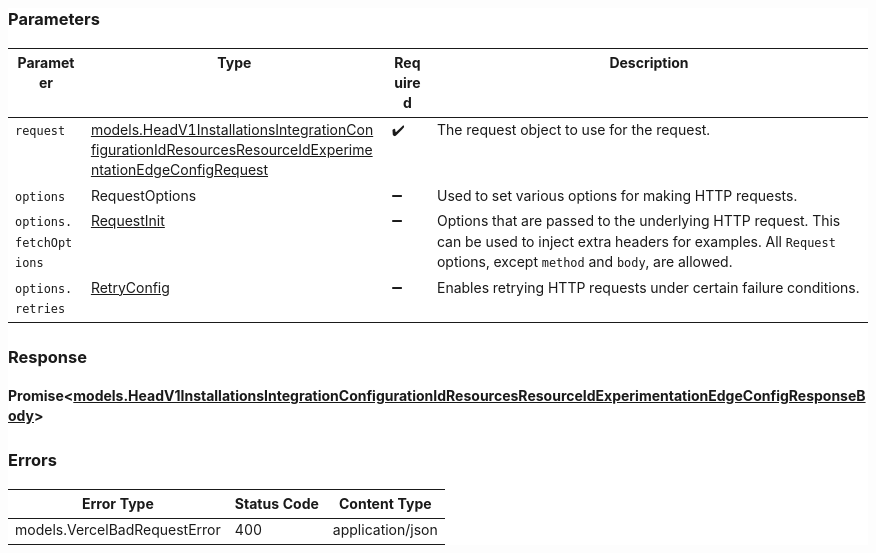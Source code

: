 ```typescript
```

### Parameters

| Parameter                                                                                                                                                                                                                   | Type                                                                                                                                                                                                                        | Required                                                                                                                                                                                                                    | Description                                                                                                                                                                                                                 |
| --------------------------------------------------------------------------------------------------------------------------------------------------------------------------------------------------------------------------- | --------------------------------------------------------------------------------------------------------------------------------------------------------------------------------------------------------------------------- | --------------------------------------------------------------------------------------------------------------------------------------------------------------------------------------------------------------------------- | --------------------------------------------------------------------------------------------------------------------------------------------------------------------------------------------------------------------------- |
| `request`                                                                                                                                                                                                                   | [models.HeadV1InstallationsIntegrationConfigurationIdResourcesResourceIdExperimentationEdgeConfigRequest](../../models/headv1installationsintegrationconfigurationidresourcesresourceidexperimentationedgeconfigrequest.md) | :heavy_check_mark:                                                                                                                                                                                                          | The request object to use for the request.                                                                                                                                                                                  |
| `options`                                                                                                                                                                                                                   | RequestOptions                                                                                                                                                                                                              | :heavy_minus_sign:                                                                                                                                                                                                          | Used to set various options for making HTTP requests.                                                                                                                                                                       |
| `options.fetchOptions`                                                                                                                                                                                                      | [RequestInit](https://developer.mozilla.org/en-US/docs/Web/API/Request/Request#options)                                                                                                                                     | :heavy_minus_sign:                                                                                                                                                                                                          | Options that are passed to the underlying HTTP request. This can be used to inject extra headers for examples. All `Request` options, except `method` and `body`, are allowed.                                              |
| `options.retries`                                                                                                                                                                                                           | [RetryConfig](../../lib/utils/retryconfig.md)                                                                                                                                                                               | :heavy_minus_sign:                                                                                                                                                                                                          | Enables retrying HTTP requests under certain failure conditions.                                                                                                                                                            |

### Response

**Promise\<[models.HeadV1InstallationsIntegrationConfigurationIdResourcesResourceIdExperimentationEdgeConfigResponseBody](../../models/headv1installationsintegrationconfigurationidresourcesresourceidexperimentationedgeconfigresponsebody.md)\>**

### Errors

| Error Type                   | Status Code                  | Content Type                 |
| ---------------------------- | ---------------------------- | ---------------------------- |
| models.VercelBadRequestError | 400                          | application/json             |